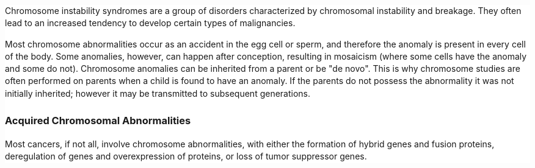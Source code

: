 Chromosome instability syndromes are a group of disorders characterized by chromosomal instability and breakage. They often lead to an increased tendency to develop certain types of malignancies.

Most chromosome abnormalities occur as an accident in the egg cell or sperm, and therefore the anomaly is present in every cell of the body. Some anomalies, however, can happen after conception, resulting in mosaicism (where some cells have the anomaly and some do not). Chromosome anomalies can be inherited from a parent or be "de novo". This is why chromosome studies are often performed on parents when a child is found to have an anomaly. If the parents do not possess the abnormality it was not initially inherited; however it may be transmitted to subsequent generations.

### Acquired Chromosomal Abnormalities

Most cancers, if not all, involve chromosome abnormalities, with either the formation of hybrid genes and fusion proteins, deregulation of genes and overexpression of proteins, or loss of tumor suppressor genes.


